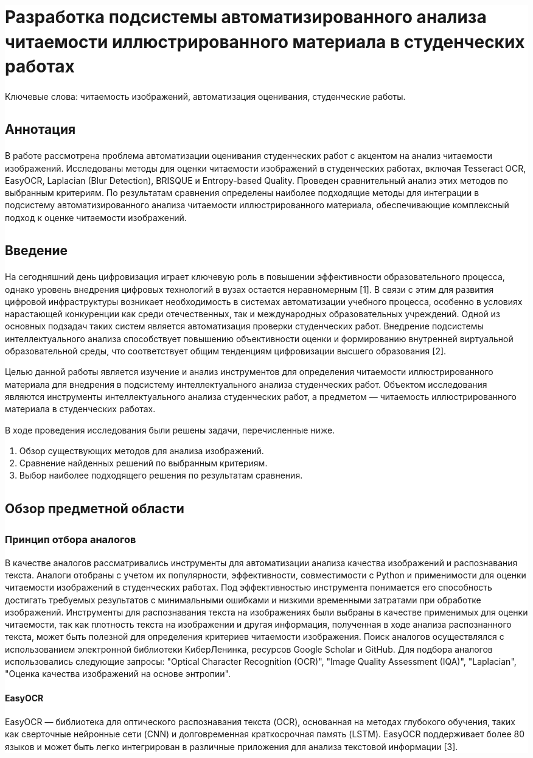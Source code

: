 # Разработка подсистемы автоматизированного анализа читаемости иллюстрированного материала в студенческих работах
Ключевые слова: читаемость изображений, автоматизация оценивания, студенческие работы.

## Аннотация
В работе рассмотрена проблема автоматизации оценивания студенческих работ с акцентом на анализ читаемости изображений. Исследованы методы для оценки читаемости изображений в студенческих работах, включая Tesseract OCR, EasyOCR, Laplacian (Blur Detection), BRISQUE и Entropy-based Quality. Проведен сравнительный анализ этих методов по выбранным критериям. По результатам сравнения определены наиболее подходящие методы для интеграции в подсистему автоматизированного анализа читаемости иллюстрированного материала, обеспечивающие комплексный подход к оценке читаемости изображений.

## Введение
На сегодняшний день цифровизация играет ключевую роль в повышении эффективности образовательного процесса, однако уровень внедрения цифровых технологий в вузах остается неравномерным [1]. В связи с этим для развития цифровой инфраструктуры возникает необходимость в системах автоматизации учебного процесса, особенно в условиях нарастающей конкуренции как среди отечественных, так и международных образовательных учреждений. Одной из основных подзадач таких систем является автоматизация проверки студенческих работ. Внедрение подсистемы интеллектуального анализа способствует повышению объективности оценки и формированию внутренней виртуальной образовательной среды, что соответствует общим тенденциям цифровизации высшего образования [2].

Целью данной работы является изучение и анализ инструментов для определения читаемости иллюстрированного материала для внедрения в подсистему интеллектуального анализа студенческих работ. Объектом исследования являются инструменты интеллектуального анализа студенческих работ, а предметом — читаемость иллюстрированного материала в студенческих работах.

В ходе проведения исследования были решены задачи, перечисленные ниже.

1. Обзор существующих методов для анализа изображений.
2. Сравнение найденных решений по выбранным критериям.
3. Выбор наиболее подходящего решения по результатам сравнения.

## Обзор предметной области

### Принцип отбора аналогов
В качестве аналогов рассматривались инструменты для автоматизации анализа качества изображений и распознавания текста. Аналоги отобраны с учетом их популярности, эффективности, совместимости с Python и применимости для оценки читаемости изображений в студенческих работах. Под эффективностью инструмента понимается его способность достигать требуемых результатов с минимальными ошибками и низкими временными затратами при обработке изображений. Инструменты для распознавания текста на изображениях были выбраны в качестве применимых для оценки читаемости, так как плотность текста на изображении и другая информация, полученная в ходе анализа распознанного текста, может быть полезной для определения критериев читаемости изображения. Поиск аналогов осуществлялся с использованием электронной библиотеки КиберЛенинка, ресурсов Google Scholar и GitHub. Для подбора аналогов использовались следующие запросы: "Optical Character Recognition (OCR)", "Image Quality Assessment (IQA)", "Laplacian", "Оценка качества изображений на основе энтропии".

#### EasyOCR
EasyOCR — библиотека для оптического распознавания текста (OCR), основанная на методах глубокого обучения, таких как сверточные нейронные сети (CNN) и долговременная краткосрочная память (LSTM). EasyOCR поддерживает более 80 языков и может быть легко интегрирован в различные приложения для анализа текстовой информации [3].

